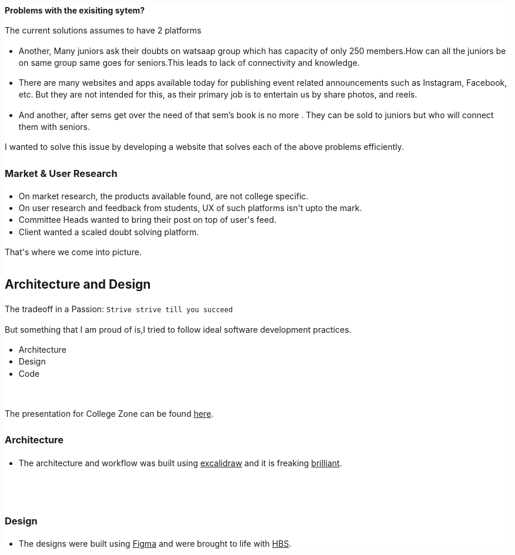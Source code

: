 
**Problems with the exisiting sytem?**

The current solutions assumes to have 2 platforms 

- Another, Many juniors ask their doubts on watsaap group which has capacity of only 250 members.How can all the juniors be on same group same goes for seniors.This leads to lack of connectivity and knowledge.

- There are many websites and apps available today for publishing event related announcements such as Instagram, Facebook, etc. But they are not intended for this, as their primary job is to entertain us by share photos, and reels.

- And another, after sems get over the need of that sem’s book is no more . They can be sold to juniors but who will connect them with seniors. 

I wanted to solve this issue by developing a website that solves each of the above problems efficiently.

### Market & User Research

- On market research, the products available found, are not college specific.
- On user research and feedback from students, UX of such platforms isn't upto the mark.
- Committee Heads wanted to bring their post on top of user's feed.
- Client wanted a scaled doubt solving platform.

That's where we come into picture.
<br />


## Architecture and Design

The tradeoff in a Passion: `Strive strive till you succeed`

But something that I am proud of is,I tried to follow ideal software development practices.

- Architecture
- Design
- Code
<br />

The presentation for College Zone can be found [here](https://docs.google.com/presentation/d/1c1aiarGRYCKzakMDGuvS1Ny7yLW4jqwd/edit?usp=sharing&ouid=102697595023867264508&rtpof=true&sd=true).

### Architecture

- The architecture and workflow was built using [excalidraw](https://excalidraw.com) and it is freaking [brilliant](https://github.com/excalidraw/excalidraw).
<br />

<br />

### Design

- The designs were built using [Figma](figma.com) and were brought to life with [HBS](https://handlebarsjs.com/).
